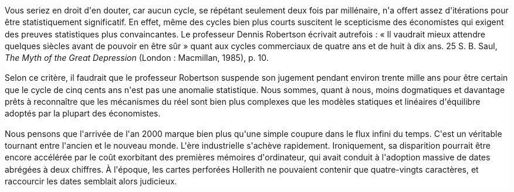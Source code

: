 Vous seriez en droit d'en douter, car aucun cycle, se répétant seulement deux fois par millénaire, n'a offert assez d'itérations pour être statistiquement significatif. En effet, même des cycles bien plus courts suscitent le scepticisme des économistes qui exigent des preuves statistiques plus convaincantes. Le professeur Dennis Robertson écrivait autrefois : « Il vaudrait mieux attendre quelques siècles avant de pouvoir en être sûr » quant aux cycles commerciaux de quatre ans et de huit à dix ans. 25 S. B. Saul, *The Myth of the Great Depression* (London : Macmillan, 1985), p. 10.

Selon ce critère, il faudrait que le professeur Robertson suspende son jugement pendant environ trente mille ans pour être certain que le cycle de cinq cents ans n'est pas une anomalie statistique. Nous sommes, quant à nous, moins dogmatiques et davantage prêts à reconnaître que les mécanismes du réel sont bien plus complexes que les modèles statiques et linéaires d'équilibre adoptés par la plupart des économistes.

Nous pensons que l'arrivée de l'an 2000 marque bien plus qu'une simple coupure dans le flux infini du temps. C'est un véritable tournant entre l'ancien et le nouveau monde. L'ère industrielle s'achève rapidement. Ironiquement, sa disparition pourrait être encore accélérée par le coût exorbitant des premières mémoires d'ordinateur, qui avait conduit à l'adoption massive de dates abrégées à deux chiffres. À l'époque, les cartes perforées Hollerith ne pouvaient contenir que quatre-vingts caractères, et raccourcir les dates semblait alors judicieux.

